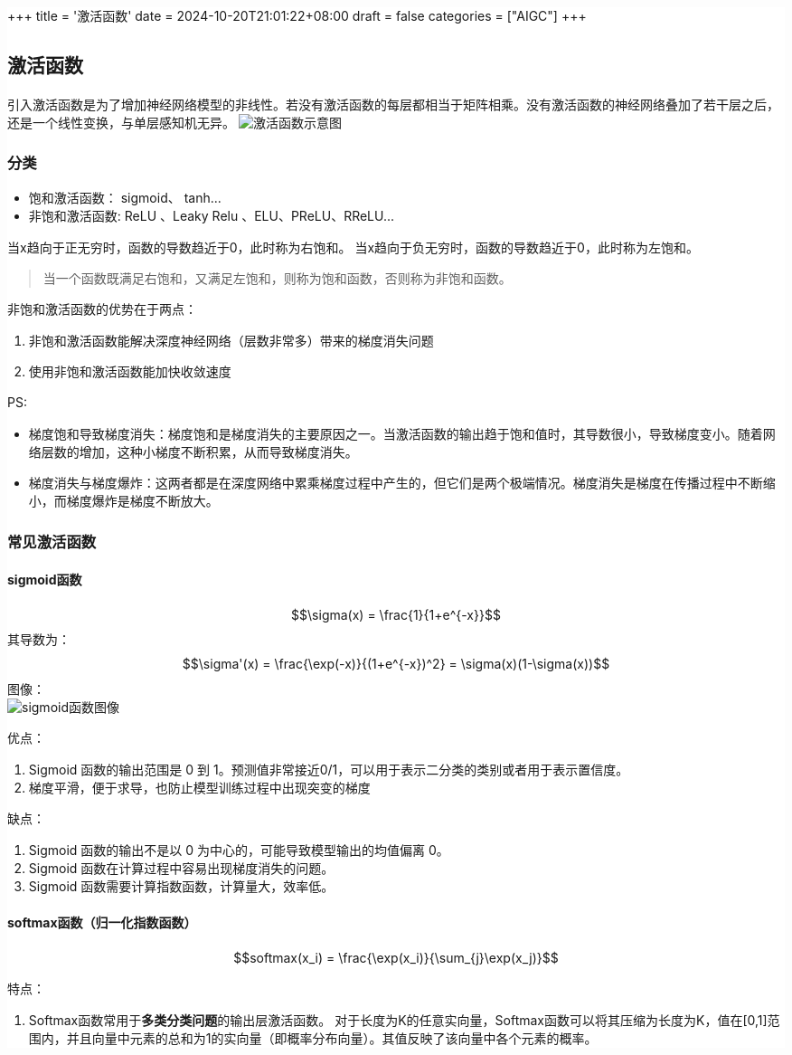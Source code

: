 +++
title = '激活函数'
date = 2024-10-20T21:01:22+08:00
draft = false
categories = ["AIGC"]
+++

## 激活函数
引入激活函数是为了增加神经网络模型的非线性。若没有激活函数的每层都相当于矩阵相乘。没有激活函数的神经网络叠加了若干层之后，还是一个线性变换，与单层感知机无异。
![激活函数示意图](post/AIGC/ac_func/main.png)

### 分类
* 饱和激活函数： sigmoid、 tanh...
* 非饱和激活函数:  ReLU 、Leaky Relu  、ELU、PReLU、RReLU...

当x趋向于正无穷时，函数的导数趋近于0，此时称为右饱和。
当x趋向于负无穷时，函数的导数趋近于0，此时称为左饱和。
>当一个函数既满足右饱和，又满足左饱和，则称为饱和函数，否则称为非饱和函数。

非饱和激活函数的优势在于两点：
1. 非饱和激活函数能解决深度神经网络（层数非常多）带来的梯度消失问题

2. 使用非饱和激活函数能加快收敛速度

PS:
* 梯度饱和导致梯度消失：梯度饱和是梯度消失的主要原因之一。当激活函数的输出趋于饱和值时，其导数很小，导致梯度变小。随着网络层数的增加，这种小梯度不断积累，从而导致梯度消失。

* 梯度消失与梯度爆炸：这两者都是在深度网络中累乘梯度过程中产生的，但它们是两个极端情况。梯度消失是梯度在传播过程中不断缩小，而梯度爆炸是梯度不断放大。

### 常见激活函数

#### sigmoid函数
$$\sigma(x) = \frac{1}{1+e^{-x}}$$
其导数为：
$$\sigma'(x) =  \frac{\exp(-x)}{(1+e^{-x})^2} = \sigma(x)(1-\sigma(x))$$
图像：  
![sigmoid函数图像](post/AIGC/ac_func/sigmoid.png)  

优点：
1. Sigmoid 函数的输出范围是 0 到 1。预测值非常接近0/1，可以用于表示二分类的类别或者用于表示置信度。
2. 梯度平滑，便于求导，也防止模型训练过程中出现突变的梯度

缺点：
1. Sigmoid 函数的输出不是以 0 为中心的，可能导致模型输出的均值偏离 0。
2. Sigmoid 函数在计算过程中容易出现梯度消失的问题。
3. Sigmoid 函数需要计算指数函数，计算量大，效率低。

#### softmax函数（归一化指数函数）
$$softmax(x_i) = \frac{\exp(x_i)}{\sum_{j}\exp(x_j)}$$

特点：
1. Softmax函数常用于**多类分类问题**的输出层激活函数。
对于长度为K的任意实向量，Softmax函数可以将其压缩为长度为K，值在[0,1]范围内，并且向量中元素的总和为1的实向量（即概率分布向量）。其值反映了该向量中各个元素的概率。
